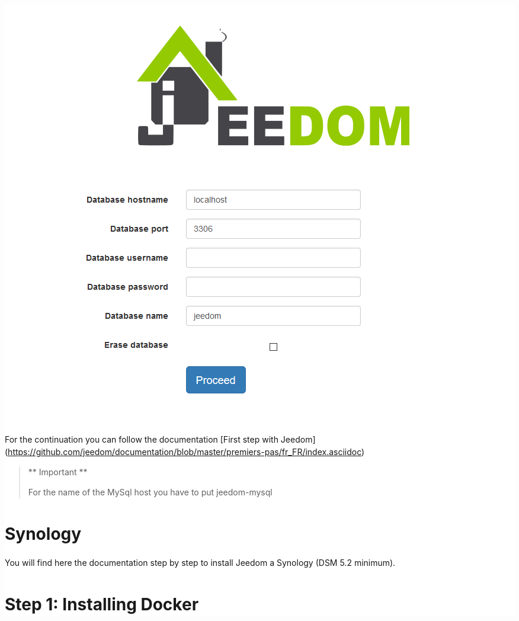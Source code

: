 ![install other](../images/install_other.PNG)

For the continuation you can follow the documentation [First step with
Jeedom] (https://github.com/jeedom/documentation/blob/master/premiers-pas/fr_FR/index.asciidoc)

> ** Important **
>
> For the name of the MySql host you have to put jeedom-mysql

Synology
========

You will find here the documentation step by step to install Jeedom a
Synology (DSM 5.2 minimum).

Step 1: Installing Docker
================================
